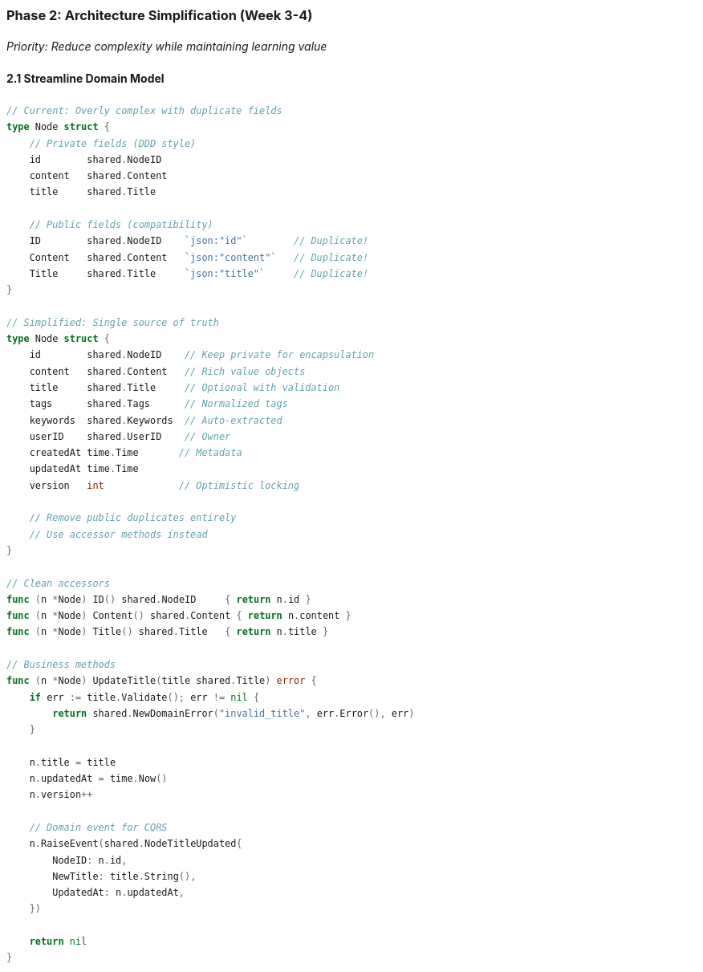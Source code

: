 ### Phase 2: Architecture Simplification (Week 3-4)
*Priority: Reduce complexity while maintaining learning value*

#### 2.1 Streamline Domain Model
```go
// Current: Overly complex with duplicate fields
type Node struct {
    // Private fields (DDD style)
    id        shared.NodeID    
    content   shared.Content   
    title     shared.Title     
    
    // Public fields (compatibility)
    ID        shared.NodeID    `json:"id"`        // Duplicate!
    Content   shared.Content   `json:"content"`   // Duplicate!
    Title     shared.Title     `json:"title"`     // Duplicate!
}

// Simplified: Single source of truth
type Node struct {
    id        shared.NodeID    // Keep private for encapsulation
    content   shared.Content   // Rich value objects
    title     shared.Title     // Optional with validation
    tags      shared.Tags      // Normalized tags
    keywords  shared.Keywords  // Auto-extracted
    userID    shared.UserID    // Owner
    createdAt time.Time       // Metadata
    updatedAt time.Time
    version   int             // Optimistic locking
    
    // Remove public duplicates entirely
    // Use accessor methods instead
}

// Clean accessors
func (n *Node) ID() shared.NodeID     { return n.id }
func (n *Node) Content() shared.Content { return n.content }  
func (n *Node) Title() shared.Title   { return n.title }

// Business methods
func (n *Node) UpdateTitle(title shared.Title) error {
    if err := title.Validate(); err != nil {
        return shared.NewDomainError("invalid_title", err.Error(), err)
    }
    
    n.title = title
    n.updatedAt = time.Now()
    n.version++
    
    // Domain event for CQRS
    n.RaiseEvent(shared.NodeTitleUpdated{
        NodeID: n.id,
        NewTitle: title.String(),
        UpdatedAt: n.updatedAt,
    })
    
    return nil
}
```
